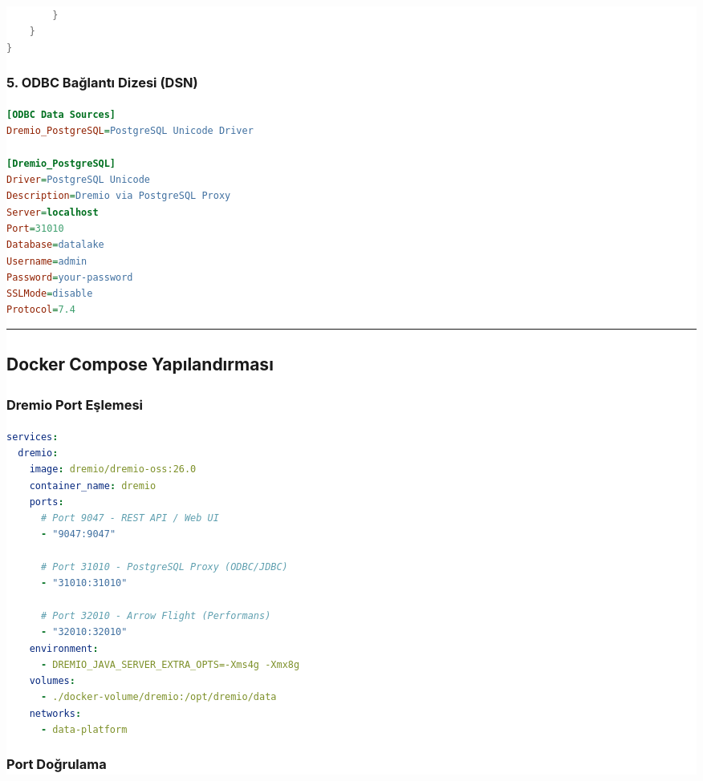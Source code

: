 ```java
        }
    }
}
```

### 5. ODBC Bağlantı Dizesi (DSN)

```ini
[ODBC Data Sources]
Dremio_PostgreSQL=PostgreSQL Unicode Driver

[Dremio_PostgreSQL]
Driver=PostgreSQL Unicode
Description=Dremio via PostgreSQL Proxy
Server=localhost
Port=31010
Database=datalake
Username=admin
Password=your-password
SSLMode=disable
Protocol=7.4
```

---

## Docker Compose Yapılandırması

### Dremio Port Eşlemesi

```yaml
services:
  dremio:
    image: dremio/dremio-oss:26.0
    container_name: dremio
    ports:
      # Port 9047 - REST API / Web UI
      - "9047:9047"
      
      # Port 31010 - PostgreSQL Proxy (ODBC/JDBC)
      - "31010:31010"
      
      # Port 32010 - Arrow Flight (Performans)
      - "32010:32010"
    environment:
      - DREMIO_JAVA_SERVER_EXTRA_OPTS=-Xms4g -Xmx8g
    volumes:
      - ./docker-volume/dremio:/opt/dremio/data
    networks:
      - data-platform
```

### Port Doğrulama

